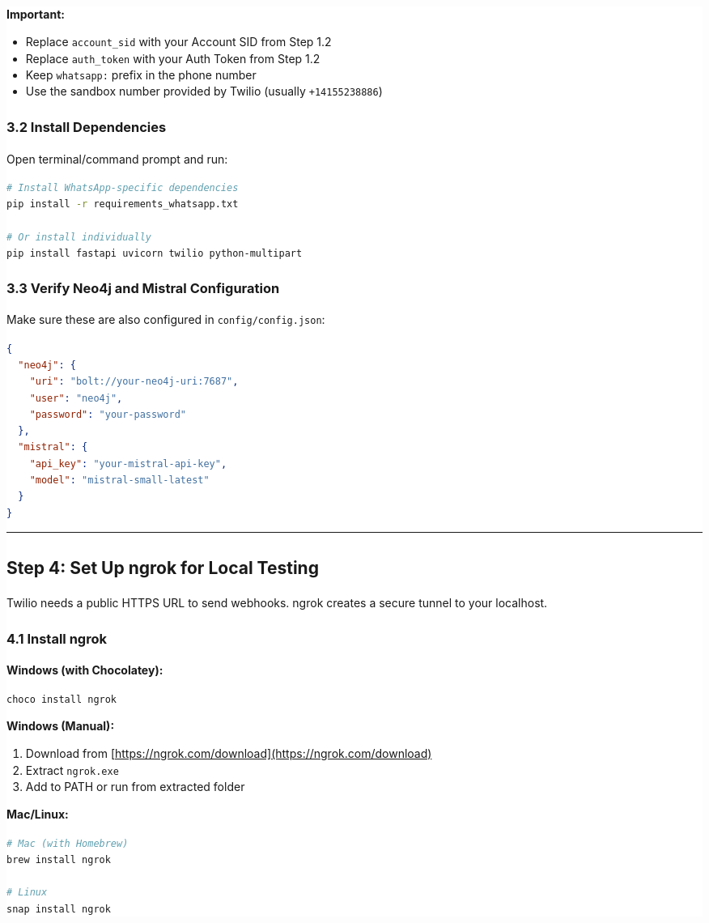 **Important:**
- Replace `account_sid` with your Account SID from Step 1.2
- Replace `auth_token` with your Auth Token from Step 1.2
- Keep `whatsapp:` prefix in the phone number
- Use the sandbox number provided by Twilio (usually `+14155238886`)

### 3.2 Install Dependencies

Open terminal/command prompt and run:

```bash
# Install WhatsApp-specific dependencies
pip install -r requirements_whatsapp.txt

# Or install individually
pip install fastapi uvicorn twilio python-multipart
```

### 3.3 Verify Neo4j and Mistral Configuration

Make sure these are also configured in `config/config.json`:

```json
{
  "neo4j": {
    "uri": "bolt://your-neo4j-uri:7687",
    "user": "neo4j",
    "password": "your-password"
  },
  "mistral": {
    "api_key": "your-mistral-api-key",
    "model": "mistral-small-latest"
  }
}
```

---

## Step 4: Set Up ngrok for Local Testing

Twilio needs a public HTTPS URL to send webhooks. ngrok creates a secure tunnel to your localhost.

### 4.1 Install ngrok

**Windows (with Chocolatey):**
```bash
choco install ngrok
```

**Windows (Manual):**
1. Download from [https://ngrok.com/download](https://ngrok.com/download)
2. Extract `ngrok.exe`
3. Add to PATH or run from extracted folder

**Mac/Linux:**
```bash
# Mac (with Homebrew)
brew install ngrok

# Linux
snap install ngrok
```
